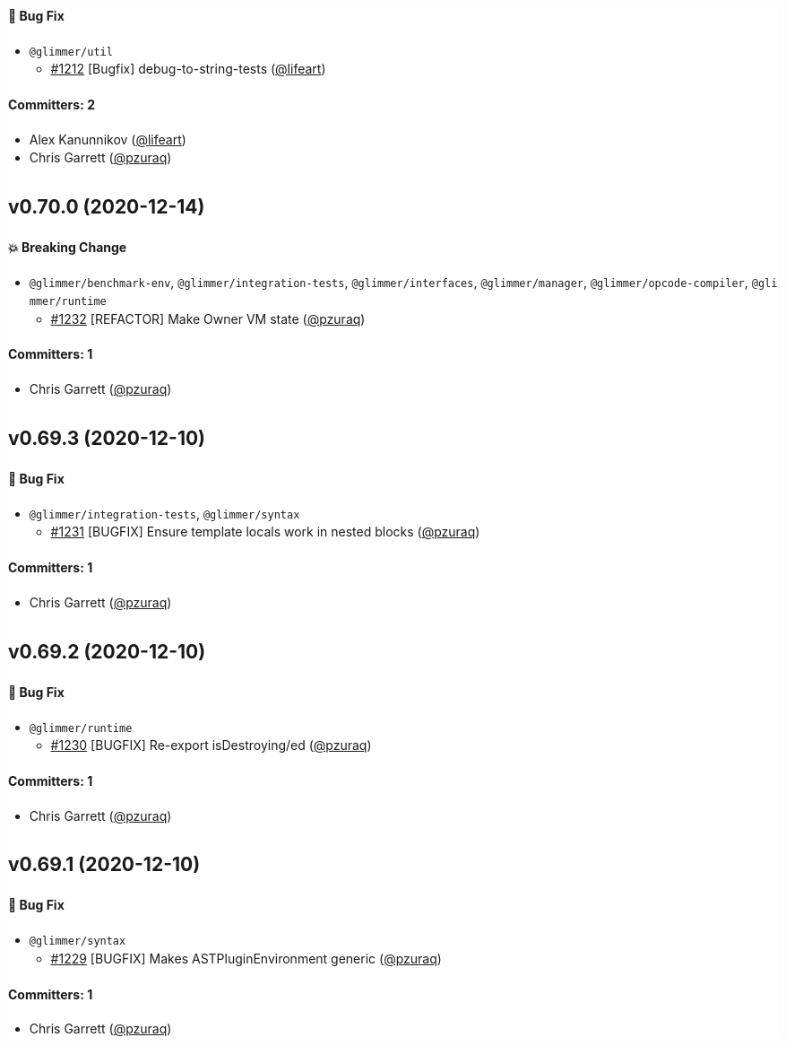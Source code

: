 #### :bug: Bug Fix
* `@glimmer/util`
  * [#1212](https://github.com/glimmerjs/glimmer-vm/pull/1212) [Bugfix] debug-to-string-tests ([@lifeart](https://github.com/lifeart))

#### Committers: 2
- Alex Kanunnikov ([@lifeart](https://github.com/lifeart))
- Chris Garrett ([@pzuraq](https://github.com/pzuraq))

## v0.70.0 (2020-12-14)

#### :boom: Breaking Change
* `@glimmer/benchmark-env`, `@glimmer/integration-tests`, `@glimmer/interfaces`, `@glimmer/manager`, `@glimmer/opcode-compiler`, `@glimmer/runtime`
  * [#1232](https://github.com/glimmerjs/glimmer-vm/pull/1232) [REFACTOR] Make Owner VM state ([@pzuraq](https://github.com/pzuraq))

#### Committers: 1
- Chris Garrett ([@pzuraq](https://github.com/pzuraq))

## v0.69.3 (2020-12-10)

#### :bug: Bug Fix
* `@glimmer/integration-tests`, `@glimmer/syntax`
  * [#1231](https://github.com/glimmerjs/glimmer-vm/pull/1231) [BUGFIX] Ensure template locals work in nested blocks ([@pzuraq](https://github.com/pzuraq))

#### Committers: 1
- Chris Garrett ([@pzuraq](https://github.com/pzuraq))

## v0.69.2 (2020-12-10)

#### :bug: Bug Fix
* `@glimmer/runtime`
  * [#1230](https://github.com/glimmerjs/glimmer-vm/pull/1230) [BUGFIX] Re-export isDestroying/ed ([@pzuraq](https://github.com/pzuraq))

#### Committers: 1
- Chris Garrett ([@pzuraq](https://github.com/pzuraq))


## v0.69.1 (2020-12-10)

#### :bug: Bug Fix
* `@glimmer/syntax`
  * [#1229](https://github.com/glimmerjs/glimmer-vm/pull/1229) [BUGFIX] Makes ASTPluginEnvironment generic ([@pzuraq](https://github.com/pzuraq))

#### Committers: 1
- Chris Garrett ([@pzuraq](https://github.com/pzuraq))
